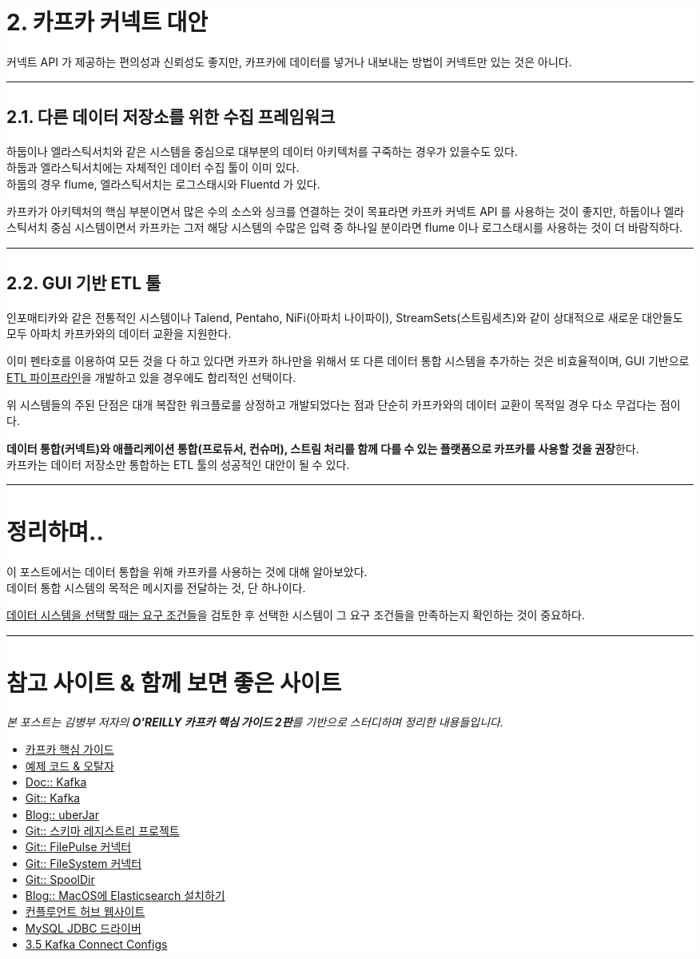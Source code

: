 # 2. 카프카 커넥트 대안

커넥트 API 가 제공하는 편의성과 신뢰성도 좋지만, 카프카에 데이터를 넣거나 내보내는 방법이 커넥트만 있는 것은 아니다.

---

## 2.1. 다른 데이터 저장소를 위한 수집 프레임워크

하둡이나 엘라스틱서치와 같은 시스템을 중심으로 대부분의 데이터 아키텍처를 구죽하는 경우가 있을수도 있다.  
하둡과 엘라스틱서치에는 자체적인 데이터 수집 툴이 이미 있다.  
하둡의 경우 flume, 엘라스틱서치는 로그스태시와 Fluentd 가 있다.

카프카가 아키텍처의 핵심 부분이면서 많은 수의 소스와 싱크를 연결하는 것이 목표라면 카프카 커넥트 API 를 사용하는 것이 좋지만, 하둡이나 엘라스틱서치 중심 시스템이면서 
카프카는 그저 해당 시스템의 수많은 입력 중 하나일 분이라면 flume 이나 로그스태시를 사용하는 것이 더 바람직하다.

---

## 2.2. GUI 기반 ETL 툴

인포매티카와 같은 전통적인 시스템이나 Talend, Pentaho, NiFi(아파치 나이파이), StreamSets(스트림세츠)와 같이 상대적으로 새로운 대안들도 모두 아파치 카프카와의 
데이터 교환을 지원한다.

이미 펜타호를 이용하여 모든 것을 다 하고 있다면 카프카 하나만을 위해서 또 다른 데이터 통합 시스템을 추가하는 것은 비효율적이며, GUI 기반으로 [ETL 파이프라인](https://assu10.github.io/dev/2024/08/24/kafka-data-pipeline-1/#151-etlextract-transform-load)을 개발하고 있을 경우에도 합리적인 선택이다.

위 시스템들의 주된 단점은 대개 복잡한 워크플로를 상정하고 개발되었다는 점과 단순히 카프카와의 데이터 교환이 목적일 경우 다소 무겁다는 점이다.

**데이터 통합(커넥트)와 애플리케이션 통합(프로듀서, 컨슈머), 스트림 처리를 함께 다를 수 있는 플랫폼으로 카프카를 사용할 것을 권장**한다.  
카프카는 데이터 저장소만 통합하는 ETL 툴의 성공적인 대안이 될 수 있다.

---

# 정리하며..

이 포스트에서는 데이터 통합을 위해 카프카를 사용하는 것에 대해 알아보았다.  
데이터 통합 시스템의 목적은 메시지를 전달하는 것, 단 하나이다.

[데이터 시스템을 선택할 때는 요구 조건들](https://assu10.github.io/dev/2024/08/24/kafka-data-pipeline-1/#1-%EB%8D%B0%EC%9D%B4%ED%84%B0-%ED%8C%8C%EC%9D%B4%ED%94%84%EB%9D%BC%EC%9D%B8-%EA%B5%AC%EC%B6%95-%EC%8B%9C-%EA%B3%A0%EB%A0%A4%EC%82%AC%ED%95%AD)을 검토한 후 
선택한 시스템이 그 요구 조건들을 만족하는지 확인하는 것이 중요하다.

---

# 참고 사이트 & 함께 보면 좋은 사이트

*본 포스트는 김병부 저자의 **O'REILLY 카프카 핵심 가이드 2판**를 기반으로 스터디하며 정리한 내용들입니다.*

* [카프카 핵심 가이드](https://www.yes24.com/Product/Goods/118397432)
* [예제 코드 & 오탈자](https://dongjinleekr.github.io/kafka-the-definitive-guide-v2/)
* [Doc:: Kafka](https://kafka.apache.org/documentation/)
* [Git:: Kafka](https://github.com/apache/kafka/)
* [Blog:: uberJar](https://opennote46.tistory.com/110)
* [Git:: 스키마 레지스트리 프로젝트](https://github.com/confluentinc/schema-registry)
* [Git:: FilePulse 커넥터](https://github.com/streamthoughts/kafka-connect-file-pulse)
* [Git:: FileSystem 커넥터](https://github.com/mmolimar/kafka-connect-fs)
* [Git:: SpoolDir](https://github.com/jcustenborder/kafka-connect-spooldir)
* [Blog:: MacOS에 Elasticsearch 설치하기](https://velog.io/@27cean/MacOS%EC%97%90-Elasticsearch-%EC%84%A4%EC%B9%98%ED%95%98%EA%B8%B0)
* [컨플루언트 허브 웹사이트](https://www.confluent.io/hub/)
* [MySQL JDBC 드라이버](https://dev.mysql.com/downloads/connector/j/)
* [3.5 Kafka Connect Configs](https://kafka.apache.org/documentation/#connectconfigs)